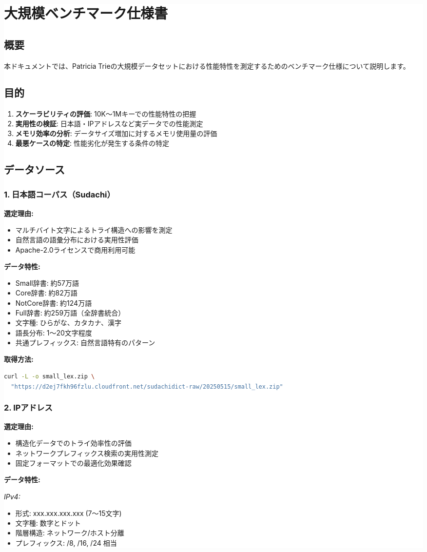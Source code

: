 # 大規模ベンチマーク仕様書

## 概要

本ドキュメントでは、Patricia Trieの大規模データセットにおける性能特性を測定するためのベンチマーク仕様について説明します。

## 目的

1. **スケーラビリティの評価**: 10K〜1Mキーでの性能特性の把握
2. **実用性の検証**: 日本語・IPアドレスなど実データでの性能測定  
3. **メモリ効率の分析**: データサイズ増加に対するメモリ使用量の評価
4. **最悪ケースの特定**: 性能劣化が発生する条件の特定

## データソース

### 1. 日本語コーパス（Sudachi）

**選定理由:**

- マルチバイト文字によるトライ構造への影響を測定
- 自然言語の語彙分布における実用性評価
- Apache-2.0ライセンスで商用利用可能

**データ特性:**

- Small辞書: 約57万語
- Core辞書: 約82万語
- NotCore辞書: 約124万語
- Full辞書: 約259万語（全辞書統合）
- 文字種: ひらがな、カタカナ、漢字
- 語長分布: 1〜20文字程度
- 共通プレフィックス: 自然言語特有のパターン

**取得方法:**

```bash
curl -L -o small_lex.zip \
  "https://d2ej7fkh96fzlu.cloudfront.net/sudachidict-raw/20250515/small_lex.zip"
```

### 2. IPアドレス

**選定理由:**

- 構造化データでのトライ効率性の評価
- ネットワークプレフィックス検索の実用性測定
- 固定フォーマットでの最適化効果確認

**データ特性:**

*IPv4:*

- 形式: xxx.xxx.xxx.xxx (7〜15文字)
- 文字種: 数字とドット
- 階層構造: ネットワーク/ホスト分離
- プレフィックス: /8, /16, /24 相当

